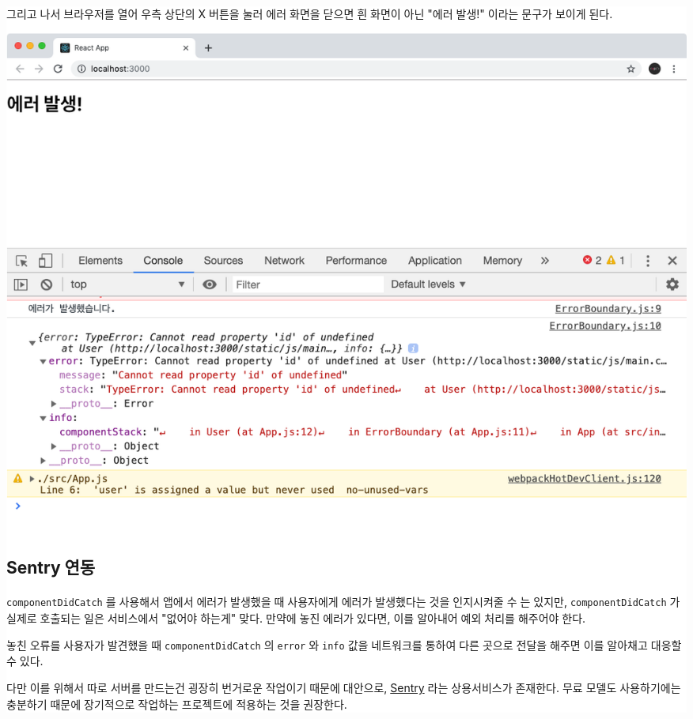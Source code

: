 그리고 나서 브라우저를 열어 우측 상단의 X 버튼을 눌러 에러 화면을 닫으면 흰 화면이 아닌 "에러 발생!" 이라는 문구가 보이게 된다.

![에러 발생! shows up instead of black page]( /post-img/26-componentdidcatch/112753857-5da87980-9014-11eb-8ab9-436a34cbc0b3.png )

## Sentry 연동

`componentDidCatch` 를 사용해서 앱에서 에러가 발생했을 때 사용자에게 에러가 발생했다는 것을 인지시켜줄 수 는 있지만, `componentDidCatch` 가 실제로 호출되는 일은 서비스에서 "없어야 하는게" 맞다. 만약에 놓진 에러가 있다면, 이를 알아내어 예외 처리를 해주어야 한다.

놓친 오류를 사용자가 발견했을 때 `componentDidCatch` 의 `error` 와 `info` 값을 네트워크를 통하여 다른 곳으로 전달을 해주면 이를 알아채고 대응할 수 있다.

다만 이를 위해서 따로 서버를 만드는건 굉장히 번거로운 작업이기 때문에 대안으로, [Sentry](https://sentry.io/welcome/) 라는 상용서비스가 존재한다. 무료 모델도 사용하기에는 충분하기 때문에 장기적으로 작업하는 프로젝트에 적용하는 것을 권장한다.
